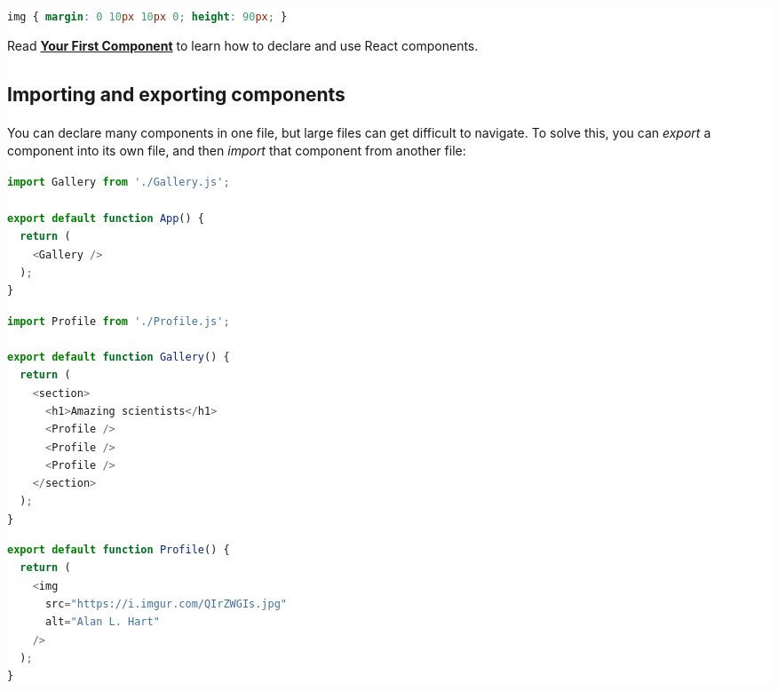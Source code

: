 ```css
img { margin: 0 10px 10px 0; height: 90px; }
```

</Sandpack>

<LearnMore path="/learn/your-first-component">

Read **[Your First Component](/learn/your-first-component)** to learn how to declare and use React components.

</LearnMore>

## Importing and exporting components

You can declare many components in one file, but large files can get difficult to navigate. To solve this, you can *export* a component into its own file, and then *import* that component from another file:


<Sandpack>

```js App.js hidden
import Gallery from './Gallery.js';

export default function App() {
  return (
    <Gallery />
  );
}
```

```js Gallery.js active
import Profile from './Profile.js';

export default function Gallery() {
  return (
    <section>
      <h1>Amazing scientists</h1>
      <Profile />
      <Profile />
      <Profile />
    </section>
  );
}
```

```js Profile.js
export default function Profile() {
  return (
    <img
      src="https://i.imgur.com/QIrZWGIs.jpg"
      alt="Alan L. Hart"
    />
  );
}
```
